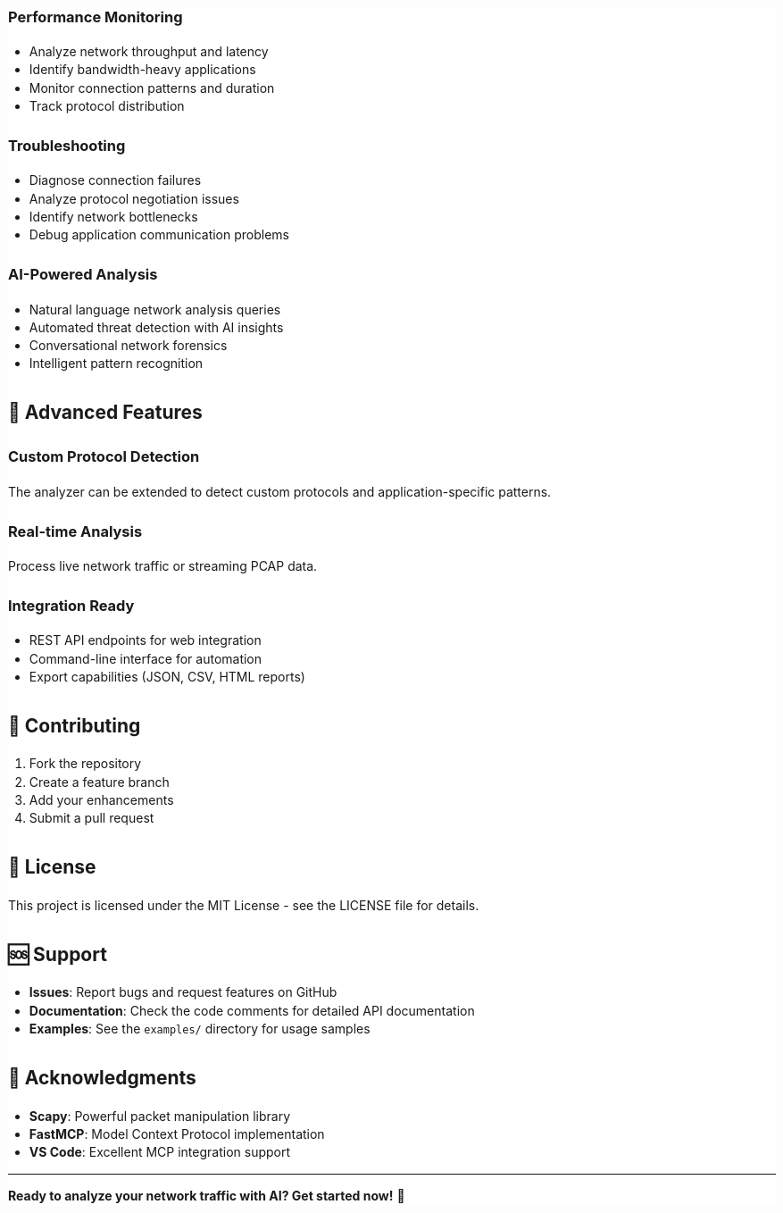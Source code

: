 ### **Performance Monitoring**
- Analyze network throughput and latency
- Identify bandwidth-heavy applications
- Monitor connection patterns and duration
- Track protocol distribution

### **Troubleshooting**
- Diagnose connection failures
- Analyze protocol negotiation issues
- Identify network bottlenecks
- Debug application communication problems

### **AI-Powered Analysis**
- Natural language network analysis queries
- Automated threat detection with AI insights
- Conversational network forensics
- Intelligent pattern recognition

## 🔮 Advanced Features

### **Custom Protocol Detection**
The analyzer can be extended to detect custom protocols and application-specific patterns.

### **Real-time Analysis**
Process live network traffic or streaming PCAP data.

### **Integration Ready**
- REST API endpoints for web integration
- Command-line interface for automation
- Export capabilities (JSON, CSV, HTML reports)

## 🤝 Contributing

1. Fork the repository
2. Create a feature branch
3. Add your enhancements
4. Submit a pull request

## 📝 License

This project is licensed under the MIT License - see the LICENSE file for details.

## 🆘 Support

- **Issues**: Report bugs and request features on GitHub
- **Documentation**: Check the code comments for detailed API documentation
- **Examples**: See the `examples/` directory for usage samples

## 🙏 Acknowledgments

- **Scapy**: Powerful packet manipulation library
- **FastMCP**: Model Context Protocol implementation
- **VS Code**: Excellent MCP integration support

---

**Ready to analyze your network traffic with AI? Get started now!** 🚀
